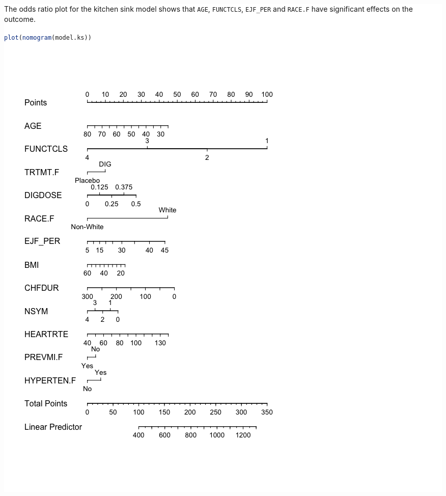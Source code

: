 The odds ratio plot for the kitchen sink model shows that `AGE`, `FUNCTCLS`, `EJF_PER` and `RACE.F` have significant effects on the outcome.

``` r
plot(nomogram(model.ks))
```

![](432-project1proposal-TrishCampos_files/figure-markdown_github-ascii_identifiers/unnamed-chunk-12-1.png)
